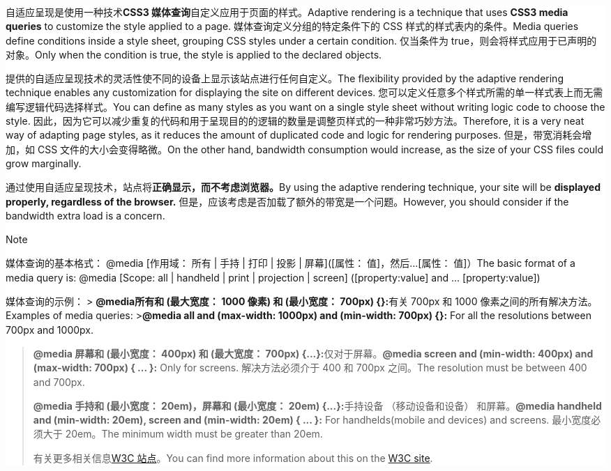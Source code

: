 <span data-ttu-id="27d1d-259">自适应呈现是使用一种技术**CSS3 媒体查询**自定义应用于页面的样式。</span><span class="sxs-lookup"><span data-stu-id="27d1d-259">Adaptive rendering is a technique that uses **CSS3 media queries** to customize the style applied to a page.</span></span> <span data-ttu-id="27d1d-260">媒体查询定义分组的特定条件下的 CSS 样式的样式表内的条件。</span><span class="sxs-lookup"><span data-stu-id="27d1d-260">Media queries define conditions inside a style sheet, grouping CSS styles under a certain condition.</span></span> <span data-ttu-id="27d1d-261">仅当条件为 true，则会将样式应用于已声明的对象。</span><span class="sxs-lookup"><span data-stu-id="27d1d-261">Only when the condition is true, the style is applied to the declared objects.</span></span>

<span data-ttu-id="27d1d-262">提供的自适应呈现技术的灵活性使不同的设备上显示该站点进行任何自定义。</span><span class="sxs-lookup"><span data-stu-id="27d1d-262">The flexibility provided by the adaptive rendering technique enables any customization for displaying the site on different devices.</span></span> <span data-ttu-id="27d1d-263">您可以定义任意多个样式所需的单一样式表上而无需编写逻辑代码选择样式。</span><span class="sxs-lookup"><span data-stu-id="27d1d-263">You can define as many styles as you want on a single style sheet without writing logic code to choose the style.</span></span> <span data-ttu-id="27d1d-264">因此，因为它可以减少重复的代码和用于呈现目的的逻辑的数量是调整页样式的一种非常巧妙方法。</span><span class="sxs-lookup"><span data-stu-id="27d1d-264">Therefore, it is a very neat way of adapting page styles, as it reduces the amount of duplicated code and logic for rendering purposes.</span></span> <span data-ttu-id="27d1d-265">但是，带宽消耗会增加，如 CSS 文件的大小会变得略微。</span><span class="sxs-lookup"><span data-stu-id="27d1d-265">On the other hand, bandwidth consumption would increase, as the size of your CSS files could grow marginally.</span></span>

<span data-ttu-id="27d1d-266">通过使用自适应呈现技术，站点将**正确显示，而不考虑浏览器。**</span><span class="sxs-lookup"><span data-stu-id="27d1d-266">By using the adaptive rendering technique, your site will be **displayed properly, regardless of the browser.**</span></span> <span data-ttu-id="27d1d-267">但是，应该考虑是否加载了额外的带宽是一个问题。</span><span class="sxs-lookup"><span data-stu-id="27d1d-267">However, you should consider if the bandwidth extra load is a concern.</span></span>

> [!NOTE]
> <span data-ttu-id="27d1d-268">媒体查询的基本格式： @media \[作用域： 所有 | 手持 | 打印 | 投影 | 屏幕\]([属性： 值]，然后...[属性： 值]）</span><span class="sxs-lookup"><span data-stu-id="27d1d-268">The basic format of a media query is: @media \[Scope: all | handheld | print | projection | screen\] ([property:value] and ... [property:value])</span></span>


<span data-ttu-id="27d1d-269">媒体查询的示例： &gt;  <strong>@media所有和 (最大宽度： 1000 像素) 和 (最小宽度： 700px) {}:</strong>有关 700px 和 1000 像素之间的所有解决方法。</span><span class="sxs-lookup"><span data-stu-id="27d1d-269">Examples of media queries: &gt;<strong>@media all and (max-width: 1000px) and (min-width: 700px) {}:</strong> For all the resolutions between 700px and 1000px.</span></span>

> <span data-ttu-id="27d1d-270"><strong>@media 屏幕和 (最小宽度： 400px) 和 (最大宽度： 700px) {...}:</strong>仅对于屏幕。</span><span class="sxs-lookup"><span data-stu-id="27d1d-270"><strong>@media screen and (min-width: 400px) and (max-width: 700px) { ... }:</strong> Only for screens.</span></span> <span data-ttu-id="27d1d-271">解决方法必须介于 400 和 700px 之间。</span><span class="sxs-lookup"><span data-stu-id="27d1d-271">The resolution must be between 400 and 700px.</span></span>
> 
> <span data-ttu-id="27d1d-272"><strong>@media 手持和 (最小宽度： 20em)，屏幕和 (最小宽度： 20em) {...}:</strong>手持设备 （移动设备和设备） 和屏幕。</span><span class="sxs-lookup"><span data-stu-id="27d1d-272"><strong>@media handheld and (min-width: 20em), screen and (min-width: 20em) { ... }:</strong> For handhelds(mobile and devices) and screens.</span></span> <span data-ttu-id="27d1d-273">最小宽度必须大于 20em。</span><span class="sxs-lookup"><span data-stu-id="27d1d-273">The minimum width must be greater than 20em.</span></span>
> 
> <span data-ttu-id="27d1d-274">有关更多相关信息[W3C 站点](http://www.w3.org/TR/css3-mediaqueries/)。</span><span class="sxs-lookup"><span data-stu-id="27d1d-274">You can find more information about this on the [W3C site](http://www.w3.org/TR/css3-mediaqueries/).</span></span>
